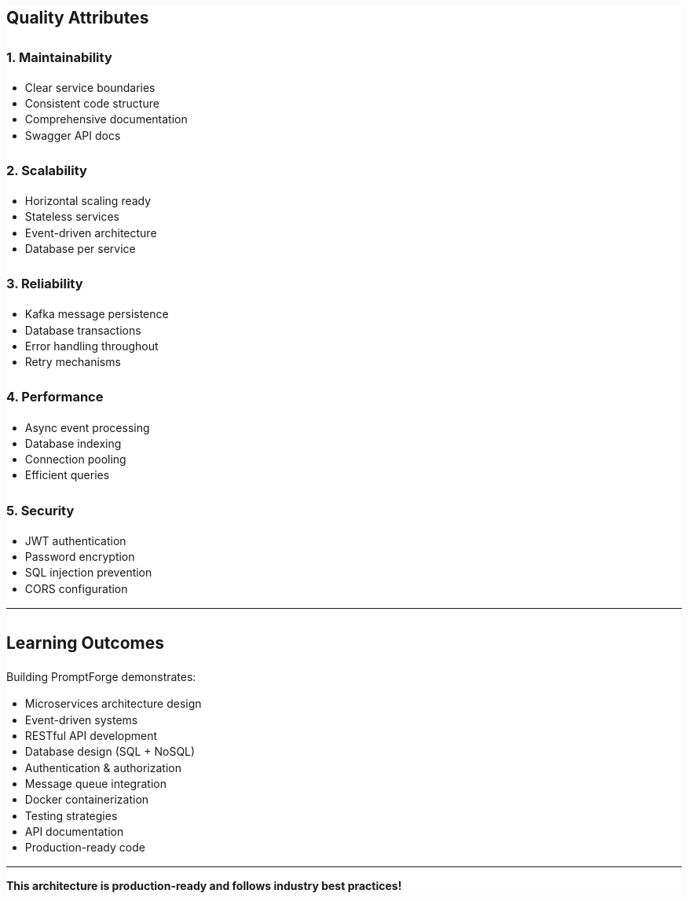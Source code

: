 ##  Quality Attributes

### 1. Maintainability
-  Clear service boundaries
-  Consistent code structure
-  Comprehensive documentation
-  Swagger API docs

### 2. Scalability
-  Horizontal scaling ready
-  Stateless services
-  Event-driven architecture
-  Database per service

### 3. Reliability
-  Kafka message persistence
-  Database transactions
-  Error handling throughout
-  Retry mechanisms

### 4. Performance
-  Async event processing
-  Database indexing
-  Connection pooling
-  Efficient queries

### 5. Security
-  JWT authentication
-  Password encryption
-  SQL injection prevention
-  CORS configuration

---

##  Learning Outcomes

Building PromptForge demonstrates:
-  Microservices architecture design
-  Event-driven systems
-  RESTful API development
-  Database design (SQL + NoSQL)
-  Authentication & authorization
-  Message queue integration
-  Docker containerization
-  Testing strategies
-  API documentation
-  Production-ready code

---

**This architecture is production-ready and follows industry best practices!** 